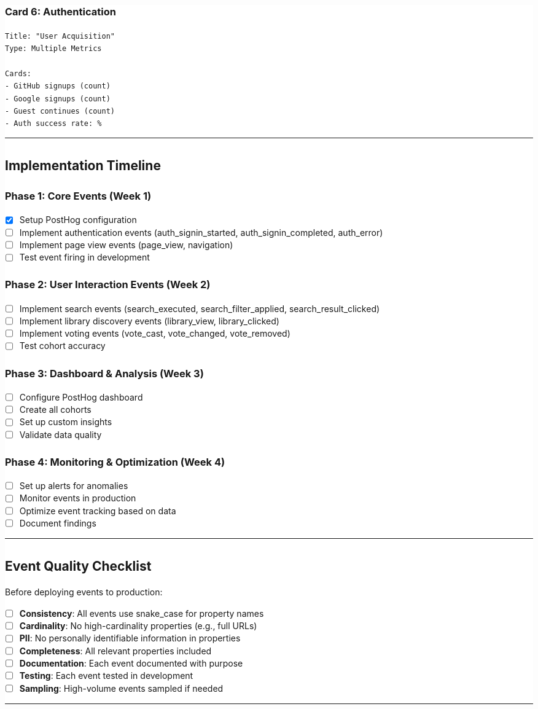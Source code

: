 ### Card 6: Authentication

```
Title: "User Acquisition"
Type: Multiple Metrics

Cards:
- GitHub signups (count)
- Google signups (count)
- Guest continues (count)
- Auth success rate: %
```

---

## Implementation Timeline

### Phase 1: Core Events (Week 1)
- [x] Setup PostHog configuration
- [ ] Implement authentication events (auth_signin_started, auth_signin_completed, auth_error)
- [ ] Implement page view events (page_view, navigation)
- [ ] Test event firing in development

### Phase 2: User Interaction Events (Week 2)
- [ ] Implement search events (search_executed, search_filter_applied, search_result_clicked)
- [ ] Implement library discovery events (library_view, library_clicked)
- [ ] Implement voting events (vote_cast, vote_changed, vote_removed)
- [ ] Test cohort accuracy

### Phase 3: Dashboard & Analysis (Week 3)
- [ ] Configure PostHog dashboard
- [ ] Create all cohorts
- [ ] Set up custom insights
- [ ] Validate data quality

### Phase 4: Monitoring & Optimization (Week 4)
- [ ] Set up alerts for anomalies
- [ ] Monitor events in production
- [ ] Optimize event tracking based on data
- [ ] Document findings

---

## Event Quality Checklist

Before deploying events to production:

- [ ] **Consistency**: All events use snake_case for property names
- [ ] **Cardinality**: No high-cardinality properties (e.g., full URLs)
- [ ] **PII**: No personally identifiable information in properties
- [ ] **Completeness**: All relevant properties included
- [ ] **Documentation**: Each event documented with purpose
- [ ] **Testing**: Each event tested in development
- [ ] **Sampling**: High-volume events sampled if needed

---